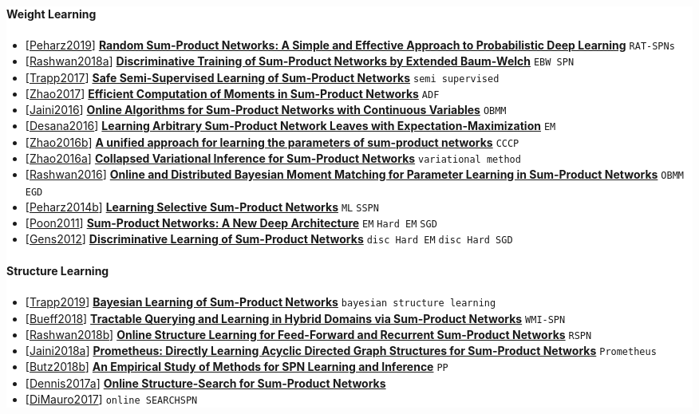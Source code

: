 #### Weight Learning

   - [[Peharz2019](#peharz2019)]
     [**Random Sum-Product Networks: A Simple and Effective Approach to Probabilistic Deep Learning**](https://arxiv.org/abs/1806.01910) `RAT-SPNs`
   - [[Rashwan2018a](#rashwan2018a)]
     [**Discriminative Training of Sum-Product Networks by Extended Baum-Welch**](http://pgm2018.utia.cz/data/proc/rashwan18a.pdf) `EBW SPN`
   - [[Trapp2017](#trapp2017)] 
     [**Safe Semi-Supervised Learning of Sum-Product Networks**]() `semi supervised`
   - [[Zhao2017](#zhao2017)] 
     [**Efficient Computation of Moments in Sum-Product Networks**](https://arxiv.org/abs/1702.04767) `ADF`
   - [[Jaini2016](#jaini2016)]
     [**Online Algorithms for Sum-Product Networks with Continuous Variables**](http://jmlr.org/proceedings/papers/v52/jaini16.pdf) `OBMM`
   - [[Desana2016](#desana2016)]
     [**Learning Arbitrary Sum-Product Network Leaves with Expectation-Maximization**](http://arxiv.org/abs/1604.07243) `EM`
   - [[Zhao2016b](#zhao2016b)]
       [**A unified approach for learning the parameters of sum-product networks**](http://arxiv.org/abs/1601.00318) `CCCP`
   - [[Zhao2016a](#zhao2016a)]
     [**Collapsed Variational Inference for Sum-Product Networks**](http://jmlr.org/proceedings/papers/v48/zhaoa16.pdf) `variational method`
   - [[Rashwan2016](#rashwan2016)]
  [**Online and Distributed Bayesian Moment Matching for Parameter Learning in Sum-Product Networks**](http://www.jmlr.org/proceedings/papers/v51/rashwan16.pdf)
  `OBMM` `EGD`
   - [[Peharz2014b](#peharz2014b)]
     [**Learning Selective Sum-Product Networks**](http://spn.cs.washington.edu/papers/ltpm2014_paper_9.pdf)
     `ML` `SSPN`
   - [[Poon2011](#poon2011)]
   [**Sum-Product Networks: A New Deep Architecture**](http://spn.cs.washington.edu/papers/spn.pdf) `EM` `Hard EM` `SGD`
   - [[Gens2012](#gens2012)]
   [**Discriminative Learning of Sum-Product Networks**](http://spn.cs.washington.edu/papers/dspn.pdf)
   `disc Hard EM` `disc Hard SGD`


#### Structure Learning

   - [[Trapp2019](#trapp2019)]
     [**Bayesian Learning of Sum-Product Networks**](https://papers.nips.cc/paper/8864-bayesian-learning-of-sum-product-networks.pdf) `bayesian structure learning` 
   - [[Bueff2018](#bueff2018)]
     [**Tractable Querying and Learning in Hybrid Domains via Sum-Product Networks**](https://arxiv.org/abs/1807.05464) `WMI-SPN`
   - [[Rashwan2018b](#rashwan2018b)]
     [**Online Structure Learning for Feed-Forward and Recurrent Sum-Product Networks**](http://papers.nips.cc/paper/7926-online-structure-learning-for-feed-forward-and-recurrent-sum-product-networks.pdf) `RSPN`
   - [[Jaini2018a](#jaini2018a)]
     [**Prometheus: Directly Learning Acyclic Directed Graph Structures for Sum-Product Networks**](http://pgm2018.utia.cz/data/proc/jaini18a.pdf) `Prometheus`
   - [[Butz2018b](#butz2018b)]
     [**An Empirical Study of Methods for SPN Learning and Inference**](http://proceedings.mlr.press/v72/butz18a/butz18a.pdf) `PP` 
   - [[Dennis2017a](#dennis2017a)]
     [**Online Structure-Search for Sum-Product Networks**](http://ieeexplore.ieee.org/document/8260628/) 
   - [[DiMauro2017](#dimauro2017)] `online SEARCHSPN`